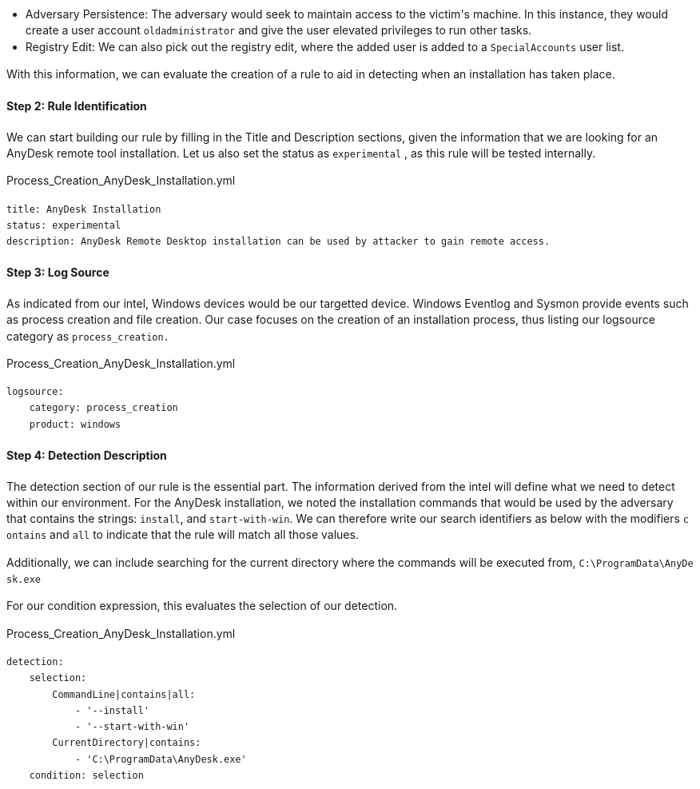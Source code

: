 -   Adversary Persistence: The adversary would seek to maintain access to the victim's machine. In this instance, they would create a user account `oldadministrator` and give the user elevated privileges to run other tasks.
-   Registry Edit: We can also pick out the registry edit, where the added user is added to a `SpecialAccounts` user list.

With this information, we can evaluate the creation of a rule to aid in detecting when an installation has taken place.

#### Step 2: Rule Identification

We can start building our rule by filling in the Title and Description sections, given the information that we are looking for an AnyDesk remote tool installation. Let us also set the status as `experimental` , as this rule will be tested internally.

Process_Creation_AnyDesk_Installation.yml

```shell-session
title: AnyDesk Installation
status: experimental
description: AnyDesk Remote Desktop installation can be used by attacker to gain remote access.
```

#### Step 3: Log Source

As indicated from our intel, Windows devices would be our targetted device. Windows Eventlog and Sysmon provide events such as process creation and file creation. Our case focuses on the creation of an installation process, thus listing our logsource category as `process_creation.`

Process_Creation_AnyDesk_Installation.yml

```shell-session
logsource:
    category: process_creation
    product: windows
```

#### Step 4: Detection Description

The detection section of our rule is the essential part. The information derived from the intel will define what we need to detect within our environment. For the AnyDesk installation, we noted the installation commands that would be used by the adversary that contains the strings: `install`, and `start-with-win`. We can therefore write our search identifiers as below with the modifiers `contains` and `all` to indicate that the rule will match all those values.

Additionally, we can include searching for the current directory where the commands will be executed from, `C:\ProgramData\AnyDesk.exe`

For our condition expression, this evaluates the selection of our detection.

Process_Creation_AnyDesk_Installation.yml

```shell-session
detection:
    selection:
        CommandLine|contains|all: 
            - '--install'
            - '--start-with-win'
        CurrentDirectory|contains:
            - 'C:\ProgramData\AnyDesk.exe'
    condition: selection
```
